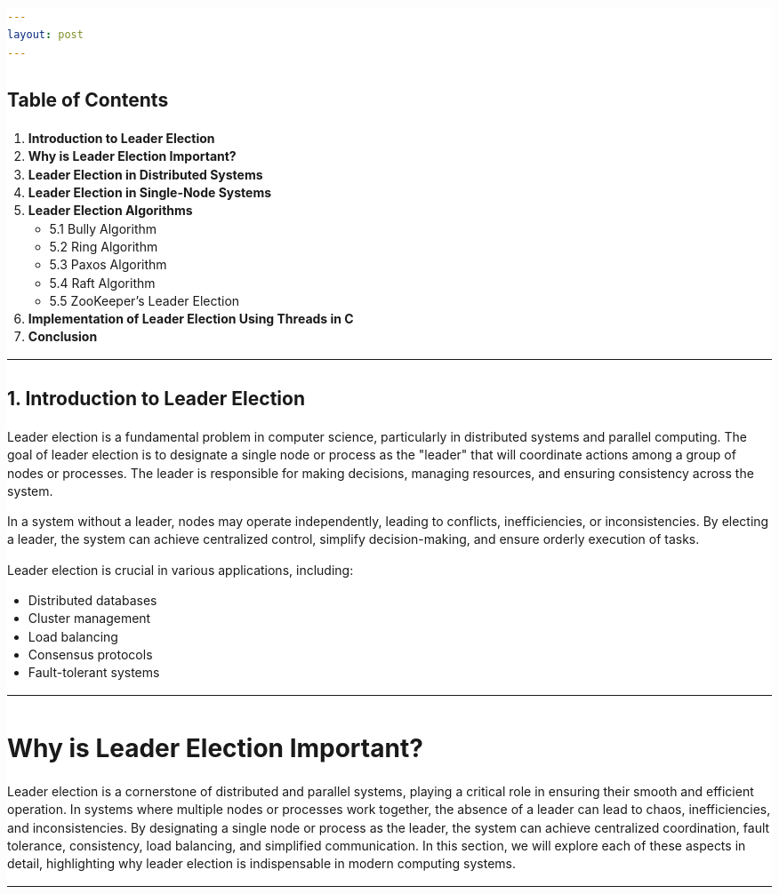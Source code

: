 ```yaml
---
layout: post
---
```


## Table of Contents
1. **Introduction to Leader Election**
2. **Why is Leader Election Important?**
3. **Leader Election in Distributed Systems**
4. **Leader Election in Single-Node Systems**
5. **Leader Election Algorithms**
   - 5.1 Bully Algorithm
   - 5.2 Ring Algorithm
   - 5.3 Paxos Algorithm
   - 5.4 Raft Algorithm
   - 5.5 ZooKeeper’s Leader Election
6. **Implementation of Leader Election Using Threads in C**
7. **Conclusion**

---

## 1. Introduction to Leader Election

Leader election is a fundamental problem in computer science, particularly in distributed systems and parallel computing. The goal of leader election is to designate a single node or process as the "leader" that will coordinate actions among a group of nodes or processes. The leader is responsible for making decisions, managing resources, and ensuring consistency across the system.

In a system without a leader, nodes may operate independently, leading to conflicts, inefficiencies, or inconsistencies. By electing a leader, the system can achieve centralized control, simplify decision-making, and ensure orderly execution of tasks.

Leader election is crucial in various applications, including:
- Distributed databases
- Cluster management
- Load balancing
- Consensus protocols
- Fault-tolerant systems

---

# Why is Leader Election Important?

Leader election is a cornerstone of distributed and parallel systems, playing a critical role in ensuring their smooth and efficient operation. In systems where multiple nodes or processes work together, the absence of a leader can lead to chaos, inefficiencies, and inconsistencies. By designating a single node or process as the leader, the system can achieve centralized coordination, fault tolerance, consistency, load balancing, and simplified communication. In this section, we will explore each of these aspects in detail, highlighting why leader election is indispensable in modern computing systems.

---